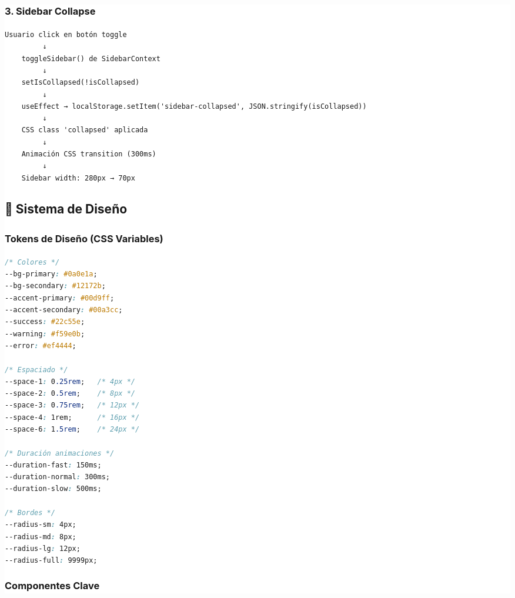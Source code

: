 ### 3. Sidebar Collapse

```
Usuario click en botón toggle
         ↓
    toggleSidebar() de SidebarContext
         ↓
    setIsCollapsed(!isCollapsed)
         ↓
    useEffect → localStorage.setItem('sidebar-collapsed', JSON.stringify(isCollapsed))
         ↓
    CSS class 'collapsed' aplicada
         ↓
    Animación CSS transition (300ms)
         ↓
    Sidebar width: 280px → 70px
```

## 🎨 Sistema de Diseño

### Tokens de Diseño (CSS Variables)

```css
/* Colores */
--bg-primary: #0a0e1a;
--bg-secondary: #12172b;
--accent-primary: #00d9ff;
--accent-secondary: #00a3cc;
--success: #22c55e;
--warning: #f59e0b;
--error: #ef4444;

/* Espaciado */
--space-1: 0.25rem;   /* 4px */
--space-2: 0.5rem;    /* 8px */
--space-3: 0.75rem;   /* 12px */
--space-4: 1rem;      /* 16px */
--space-6: 1.5rem;    /* 24px */

/* Duración animaciones */
--duration-fast: 150ms;
--duration-normal: 300ms;
--duration-slow: 500ms;

/* Bordes */
--radius-sm: 4px;
--radius-md: 8px;
--radius-lg: 12px;
--radius-full: 9999px;
```

### Componentes Clave
